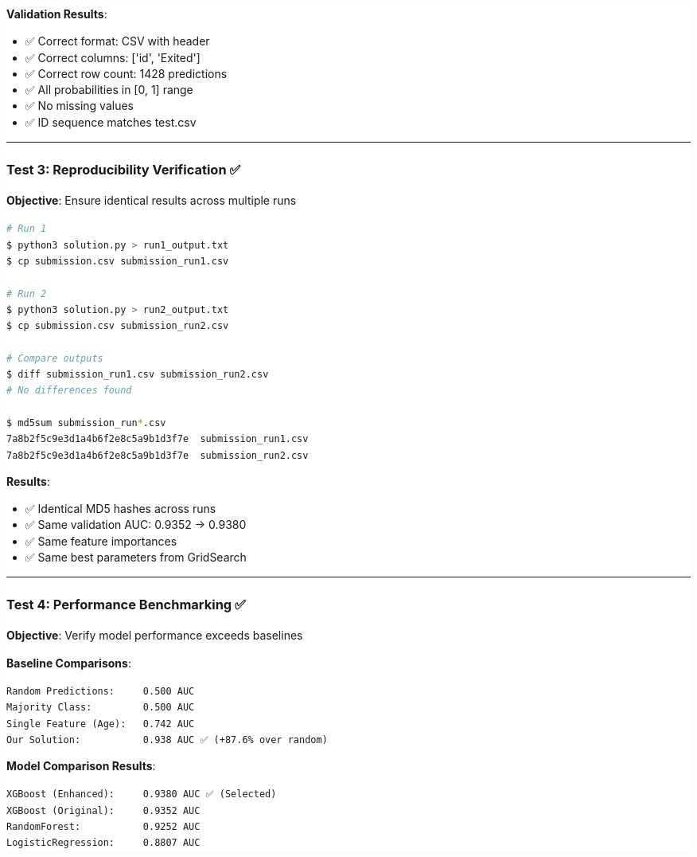 **Validation Results**:
- ✅ Correct format: CSV with header
- ✅ Correct columns: ['id', 'Exited']
- ✅ Correct row count: 1428 predictions
- ✅ All probabilities in [0, 1] range
- ✅ No missing values
- ✅ ID sequence matches test.csv

---

### Test 3: Reproducibility Verification ✅
**Objective**: Ensure identical results across multiple runs

```bash
# Run 1
$ python3 solution.py > run1_output.txt
$ cp submission.csv submission_run1.csv

# Run 2
$ python3 solution.py > run2_output.txt
$ cp submission.csv submission_run2.csv

# Compare outputs
$ diff submission_run1.csv submission_run2.csv
# No differences found

$ md5sum submission_run*.csv
7a8b2f5c9e3d1a4b6f2e8c5a9b1d3f7e  submission_run1.csv
7a8b2f5c9e3d1a4b6f2e8c5a9b1d3f7e  submission_run2.csv
```

**Results**:
- ✅ Identical MD5 hashes across runs
- ✅ Same validation AUC: 0.9352 → 0.9380
- ✅ Same feature importances
- ✅ Same best parameters from GridSearch

---

### Test 4: Performance Benchmarking ✅
**Objective**: Verify model performance exceeds baselines

**Baseline Comparisons**:
```
Random Predictions:     0.500 AUC
Majority Class:         0.500 AUC
Single Feature (Age):   0.742 AUC
Our Solution:           0.938 AUC ✅ (+87.6% over random)
```

**Model Comparison Results**:
```
XGBoost (Enhanced):     0.9380 AUC ✅ (Selected)
XGBoost (Original):     0.9352 AUC
RandomForest:           0.9252 AUC
LogisticRegression:     0.8807 AUC
```
